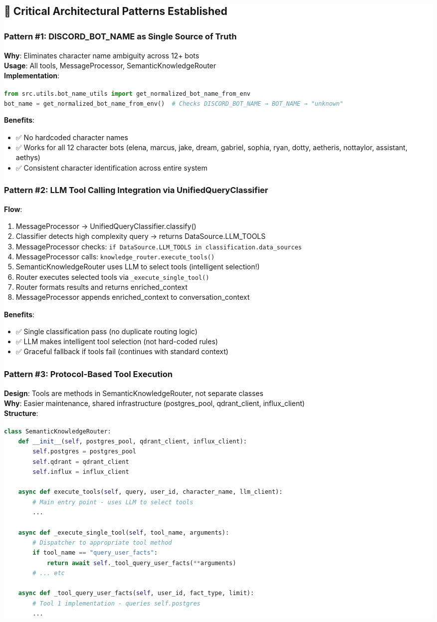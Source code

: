 
## 🎯 Critical Architectural Patterns Established

### Pattern #1: DISCORD_BOT_NAME as Single Source of Truth
**Why**: Eliminates character name ambiguity across 12+ bots  
**Usage**: All tools, MessageProcessor, SemanticKnowledgeRouter  
**Implementation**:
```python
from src.utils.bot_name_utils import get_normalized_bot_name_from_env
bot_name = get_normalized_bot_name_from_env()  # Checks DISCORD_BOT_NAME → BOT_NAME → "unknown"
```

**Benefits**:
- ✅ No hardcoded character names
- ✅ Works for all 12 character bots (elena, marcus, jake, dream, gabriel, sophia, ryan, dotty, aetheris, nottaylor, assistant, aethys)
- ✅ Consistent character identification across entire system

### Pattern #2: LLM Tool Calling Integration via UnifiedQueryClassifier
**Flow**:
1. MessageProcessor → UnifiedQueryClassifier.classify()
2. Classifier detects high complexity query → returns DataSource.LLM_TOOLS
3. MessageProcessor checks: `if DataSource.LLM_TOOLS in classification.data_sources`
4. MessageProcessor calls: `knowledge_router.execute_tools()`
5. SemanticKnowledgeRouter uses LLM to select tools (intelligent selection!)
6. Router executes selected tools via `_execute_single_tool()`
7. Router formats results and returns enriched_context
8. MessageProcessor appends enriched_context to conversation_context

**Benefits**:
- ✅ Single classification pass (no duplicate routing logic)
- ✅ LLM makes intelligent tool selection (not hard-coded rules)
- ✅ Graceful fallback if tools fail (continues with standard context)

### Pattern #3: Protocol-Based Tool Execution
**Design**: Tools are methods in SemanticKnowledgeRouter, not separate classes  
**Why**: Easier maintenance, shared infrastructure (postgres_pool, qdrant_client, influx_client)  
**Structure**:
```python
class SemanticKnowledgeRouter:
    def __init__(self, postgres_pool, qdrant_client, influx_client):
        self.postgres = postgres_pool
        self.qdrant = qdrant_client
        self.influx = influx_client
    
    async def execute_tools(self, query, user_id, character_name, llm_client):
        # Main entry point - uses LLM to select tools
        ...
    
    async def _execute_single_tool(self, tool_name, arguments):
        # Dispatcher to appropriate tool method
        if tool_name == "query_user_facts":
            return await self._tool_query_user_facts(**arguments)
        # ... etc
    
    async def _tool_query_user_facts(self, user_id, fact_type, limit):
        # Tool 1 implementation - queries self.postgres
        ...
```
